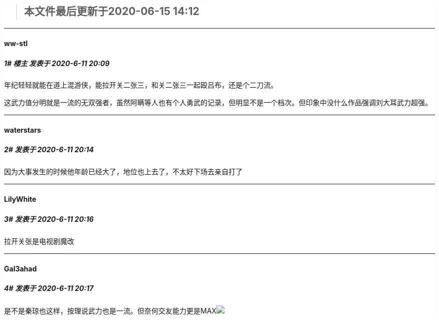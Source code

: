 > ## **本文件最后更新于2020-06-15 14:12** 



*****

####  ww-stl  
##### 1#       楼主       发表于 2020-6-11 20:09




年纪轻轻就能在道上混游侠，能拉开关二张三，和关二张三一起殴吕布，还是个二刀流。


这武力值分明就是一流的无双强者，虽然阿瞒等人也有个人勇武的记录，但明显不是一个档次。但印象中没什么作品强调刘大耳武力超强。








*****

####  waterstars  
##### 2#       发表于 2020-6-11 20:14




因为大事发生的时候他年龄已经大了，地位也上去了，不太好下场去亲自打了







*****

####  LilyWhite  
##### 3#       发表于 2020-6-11 20:16




拉开关张是电视剧魔改







*****

####  Gal3ahad  
##### 4#       发表于 2020-6-11 20:17




是不是秦琼也这样，按理说武力也是一流。但奈何交友能力更是MAX<img src="https://static.saraba1st.com/image/smiley/face2017/068.png" referrerpolicy="no-referrer">




